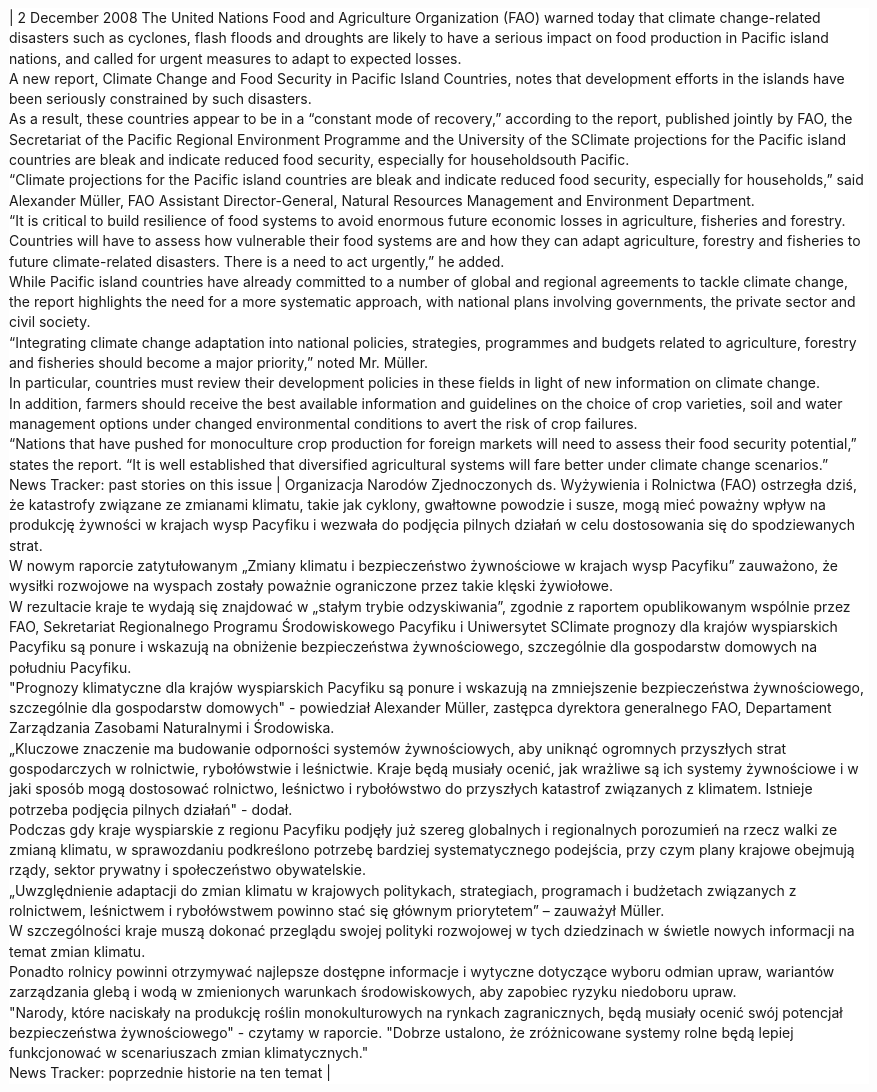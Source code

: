 | 2 December 2008 The United Nations Food and Agriculture Organization (FAO) warned today that climate change-related disasters such as cyclones, flash floods and droughts are likely to have a serious impact on food production in Pacific island nations, and called for urgent measures to adapt to expected losses.<br/>A new report, Climate Change and Food Security in Pacific Island Countries, notes that development efforts in the islands have been seriously constrained by such disasters.<br/>As a result, these countries appear to be in a “constant mode of recovery,” according to the report, published jointly by FAO, the Secretariat of the Pacific Regional Environment Programme and the University of the SClimate projections for the Pacific island countries are bleak and indicate reduced food security, especially for householdsouth Pacific.<br/>“Climate projections for the Pacific island countries are bleak and indicate reduced food security, especially for households,” said Alexander Müller, FAO Assistant Director-General, Natural Resources Management and Environment Department.<br/>“It is critical to build resilience of food systems to avoid enormous future economic losses in agriculture, fisheries and forestry. Countries will have to assess how vulnerable their food systems are and how they can adapt agriculture, forestry and fisheries to future climate-related disasters. There is a need to act urgently,” he added.<br/>While Pacific island countries have already committed to a number of global and regional agreements to tackle climate change, the report highlights the need for a more systematic approach, with national plans involving governments, the private sector and civil society.<br/>“Integrating climate change adaptation into national policies, strategies, programmes and budgets related to agriculture, forestry and fisheries should become a major priority,” noted Mr. Müller.<br/>In particular, countries must review their development policies in these fields in light of new information on climate change.<br/>In addition, farmers should receive the best available information and guidelines on the choice of crop varieties, soil and water management options under changed environmental conditions to avert the risk of crop failures.<br/>“Nations that have pushed for monoculture crop production for foreign markets will need to assess their food security potential,” states the report. “It is well established that diversified agricultural systems will fare better under climate change scenarios.”<br/>News Tracker: past stories on this issue | Organizacja Narodów Zjednoczonych ds. Wyżywienia i Rolnictwa (FAO) ostrzegła dziś, że katastrofy związane ze zmianami klimatu, takie jak cyklony, gwałtowne powodzie i susze, mogą mieć poważny wpływ na produkcję żywności w krajach wysp Pacyfiku i wezwała do podjęcia pilnych działań w celu dostosowania się do spodziewanych strat.<br/>W nowym raporcie zatytułowanym „Zmiany klimatu i bezpieczeństwo żywnościowe w krajach wysp Pacyfiku” zauważono, że wysiłki rozwojowe na wyspach zostały poważnie ograniczone przez takie klęski żywiołowe.<br/>W rezultacie kraje te wydają się znajdować w „stałym trybie odzyskiwania”, zgodnie z raportem opublikowanym wspólnie przez FAO, Sekretariat Regionalnego Programu Środowiskowego Pacyfiku i Uniwersytet SClimate prognozy dla krajów wyspiarskich Pacyfiku są ponure i wskazują na obniżenie bezpieczeństwa żywnościowego, szczególnie dla gospodarstw domowych na południu Pacyfiku.<br/>"Prognozy klimatyczne dla krajów wyspiarskich Pacyfiku są ponure i wskazują na zmniejszenie bezpieczeństwa żywnościowego, szczególnie dla gospodarstw domowych" - powiedział Alexander Müller, zastępca dyrektora generalnego FAO, Departament Zarządzania Zasobami Naturalnymi i Środowiska.<br/>„Kluczowe znaczenie ma budowanie odporności systemów żywnościowych, aby uniknąć ogromnych przyszłych strat gospodarczych w rolnictwie, rybołówstwie i leśnictwie. Kraje będą musiały ocenić, jak wrażliwe są ich systemy żywnościowe i w jaki sposób mogą dostosować rolnictwo, leśnictwo i rybołówstwo do przyszłych katastrof związanych z klimatem. Istnieje potrzeba podjęcia pilnych działań" - dodał.<br/>Podczas gdy kraje wyspiarskie z regionu Pacyfiku podjęły już szereg globalnych i regionalnych porozumień na rzecz walki ze zmianą klimatu, w sprawozdaniu podkreślono potrzebę bardziej systematycznego podejścia, przy czym plany krajowe obejmują rządy, sektor prywatny i społeczeństwo obywatelskie.<br/>„Uwzględnienie adaptacji do zmian klimatu w krajowych politykach, strategiach, programach i budżetach związanych z rolnictwem, leśnictwem i rybołówstwem powinno stać się głównym priorytetem” – zauważył Müller.<br/>W szczególności kraje muszą dokonać przeglądu swojej polityki rozwojowej w tych dziedzinach w świetle nowych informacji na temat zmian klimatu.<br/>Ponadto rolnicy powinni otrzymywać najlepsze dostępne informacje i wytyczne dotyczące wyboru odmian upraw, wariantów zarządzania glebą i wodą w zmienionych warunkach środowiskowych, aby zapobiec ryzyku niedoboru upraw.<br/>"Narody, które naciskały na produkcję roślin monokulturowych na rynkach zagranicznych, będą musiały ocenić swój potencjał bezpieczeństwa żywnościowego" - czytamy w raporcie. "Dobrze ustalono, że zróżnicowane systemy rolne będą lepiej funkcjonować w scenariuszach zmian klimatycznych."<br/>News Tracker: poprzednie historie na ten temat |